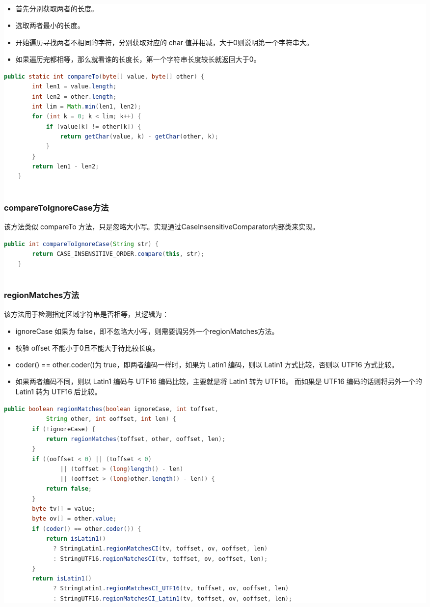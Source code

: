 - 首先分别获取两者的长度。

- 选取两者最小的长度。

- 开始遍历寻找两者不相同的字符，分别获取对应的 char 值并相减，大于0则说明第一个字符串大。

- 如果遍历完都相等，那么就看谁的长度长，第一个字符串长度较长就返回大于0。


```java
public static int compareTo(byte[] value, byte[] other) {
        int len1 = value.length;
        int len2 = other.length;
        int lim = Math.min(len1, len2);
        for (int k = 0; k < lim; k++) {
            if (value[k] != other[k]) {
                return getChar(value, k) - getChar(other, k);
            }
        }
        return len1 - len2;
    }
    
```

### compareToIgnoreCase方法

该方法类似 compareTo 方法，只是忽略大小写。实现通过CaseInsensitiveComparator内部类来实现。

```java
public int compareToIgnoreCase(String str) {
        return CASE_INSENSITIVE_ORDER.compare(this, str);
    }
    
```

### regionMatches方法

该方法用于检测指定区域字符串是否相等，其逻辑为：

- ignoreCase 如果为 false，即不忽略大小写，则需要调另外一个regionMatches方法。

- 校验 offset 不能小于0且不能大于待比较长度。

- coder() == other.coder()为 true，即两者编码一样时，如果为 Latin1 编码，则以 Latin1 方式比较，否则以 UTF16 方式比较。

- 如果两者编码不同，则以 Latin1 编码与 UTF16 编码比较，主要就是将 Latin1 转为 UTF16。
而如果是 UTF16 编码的话则将另外一个的 Latin1 转为 UTF16 后比较。


```java
public boolean regionMatches(boolean ignoreCase, int toffset,
            String other, int ooffset, int len) {
        if (!ignoreCase) {
            return regionMatches(toffset, other, ooffset, len);
        }
        if ((ooffset < 0) || (toffset < 0)
                || (toffset > (long)length() - len)
                || (ooffset > (long)other.length() - len)) {
            return false;
        }
        byte tv[] = value;
        byte ov[] = other.value;
        if (coder() == other.coder()) {
            return isLatin1()
              ? StringLatin1.regionMatchesCI(tv, toffset, ov, ooffset, len)
              : StringUTF16.regionMatchesCI(tv, toffset, ov, ooffset, len);
        }
        return isLatin1()
              ? StringLatin1.regionMatchesCI_UTF16(tv, toffset, ov, ooffset, len)
              : StringUTF16.regionMatchesCI_Latin1(tv, toffset, ov, ooffset, len);
```